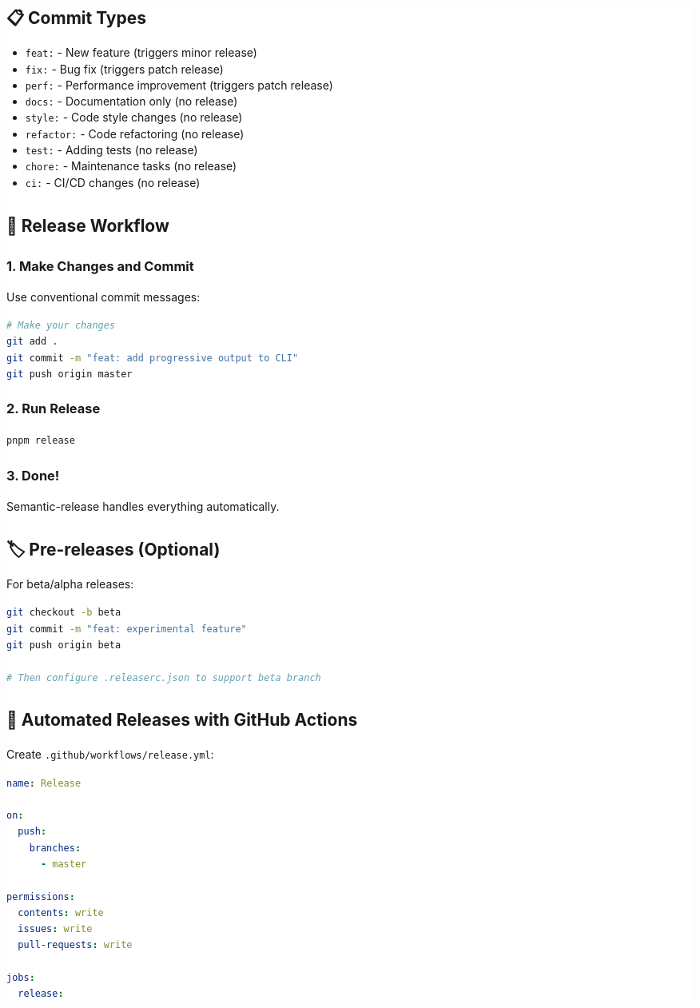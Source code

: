 ## 📋 Commit Types

- `feat:` - New feature (triggers minor release)
- `fix:` - Bug fix (triggers patch release)
- `perf:` - Performance improvement (triggers patch release)
- `docs:` - Documentation only (no release)
- `style:` - Code style changes (no release)
- `refactor:` - Code refactoring (no release)
- `test:` - Adding tests (no release)
- `chore:` - Maintenance tasks (no release)
- `ci:` - CI/CD changes (no release)

## 🔄 Release Workflow

### 1. Make Changes and Commit

Use conventional commit messages:
```bash
# Make your changes
git add .
git commit -m "feat: add progressive output to CLI"
git push origin master
```

### 2. Run Release

```bash
pnpm release
```

### 3. Done!

Semantic-release handles everything automatically.

## 🏷️ Pre-releases (Optional)

For beta/alpha releases:

```bash
git checkout -b beta
git commit -m "feat: experimental feature"
git push origin beta

# Then configure .releaserc.json to support beta branch
```

## 🤖 Automated Releases with GitHub Actions

Create `.github/workflows/release.yml`:

```yaml
name: Release

on:
  push:
    branches:
      - master

permissions:
  contents: write
  issues: write
  pull-requests: write

jobs:
  release:
```